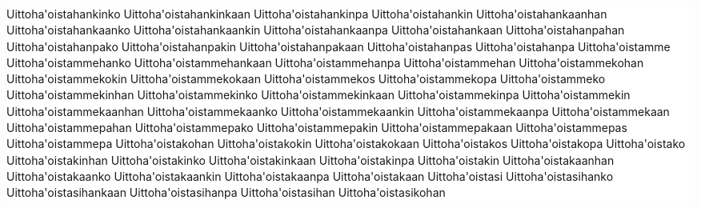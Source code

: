 Uittoha'oistahankinko
Uittoha'oistahankinkaan
Uittoha'oistahankinpa
Uittoha'oistahankin
Uittoha'oistahankaanhan
Uittoha'oistahankaanko
Uittoha'oistahankaankin
Uittoha'oistahankaanpa
Uittoha'oistahankaan
Uittoha'oistahanpahan
Uittoha'oistahanpako
Uittoha'oistahanpakin
Uittoha'oistahanpakaan
Uittoha'oistahanpas
Uittoha'oistahanpa
Uittoha'oistamme
Uittoha'oistammehanko
Uittoha'oistammehankaan
Uittoha'oistammehanpa
Uittoha'oistammehan
Uittoha'oistammekohan
Uittoha'oistammekokin
Uittoha'oistammekokaan
Uittoha'oistammekos
Uittoha'oistammekopa
Uittoha'oistammeko
Uittoha'oistammekinhan
Uittoha'oistammekinko
Uittoha'oistammekinkaan
Uittoha'oistammekinpa
Uittoha'oistammekin
Uittoha'oistammekaanhan
Uittoha'oistammekaanko
Uittoha'oistammekaankin
Uittoha'oistammekaanpa
Uittoha'oistammekaan
Uittoha'oistammepahan
Uittoha'oistammepako
Uittoha'oistammepakin
Uittoha'oistammepakaan
Uittoha'oistammepas
Uittoha'oistammepa
Uittoha'oistakohan
Uittoha'oistakokin
Uittoha'oistakokaan
Uittoha'oistakos
Uittoha'oistakopa
Uittoha'oistako
Uittoha'oistakinhan
Uittoha'oistakinko
Uittoha'oistakinkaan
Uittoha'oistakinpa
Uittoha'oistakin
Uittoha'oistakaanhan
Uittoha'oistakaanko
Uittoha'oistakaankin
Uittoha'oistakaanpa
Uittoha'oistakaan
Uittoha'oistasi
Uittoha'oistasihanko
Uittoha'oistasihankaan
Uittoha'oistasihanpa
Uittoha'oistasihan
Uittoha'oistasikohan
